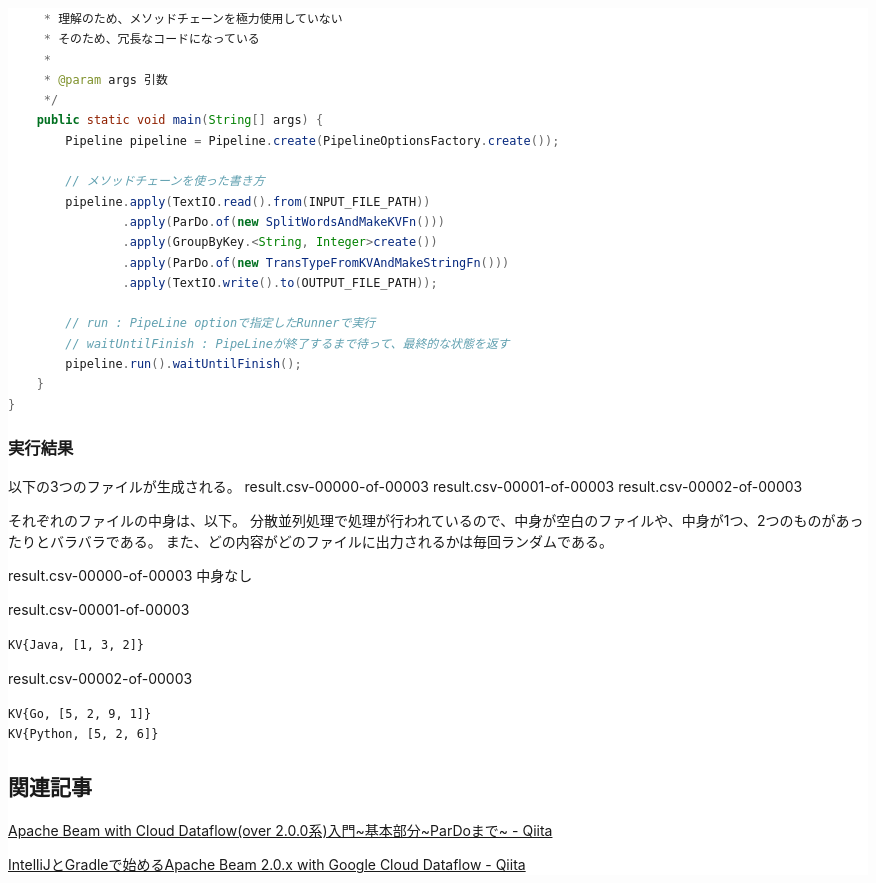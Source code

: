 ```java
     * 理解のため、メソッドチェーンを極力使用していない
     * そのため、冗長なコードになっている
     *
     * @param args 引数
     */
    public static void main(String[] args) {
        Pipeline pipeline = Pipeline.create(PipelineOptionsFactory.create());

        // メソッドチェーンを使った書き方
        pipeline.apply(TextIO.read().from(INPUT_FILE_PATH))
                .apply(ParDo.of(new SplitWordsAndMakeKVFn()))
                .apply(GroupByKey.<String, Integer>create())
                .apply(ParDo.of(new TransTypeFromKVAndMakeStringFn()))
                .apply(TextIO.write().to(OUTPUT_FILE_PATH));

        // run : PipeLine optionで指定したRunnerで実行
        // waitUntilFinish : PipeLineが終了するまで待って、最終的な状態を返す
        pipeline.run().waitUntilFinish();
    }
}

```

### 実行結果
以下の3つのファイルが生成される。
result.csv-00000-of-00003
result.csv-00001-of-00003
result.csv-00002-of-00003

それぞれのファイルの中身は、以下。
分散並列処理で処理が行われているので、中身が空白のファイルや、中身が1つ、2つのものがあったりとバラバラである。
また、どの内容がどのファイルに出力されるかは毎回ランダムである。

result.csv-00000-of-00003
中身なし

result.csv-00001-of-00003

```
KV{Java, [1, 3, 2]}
```

result.csv-00002-of-00003

```
KV{Go, [5, 2, 9, 1]}
KV{Python, [5, 2, 6]}
```

## 関連記事
[Apache Beam with Cloud Dataflow(over 2.0.0系)入門~基本部分~ParDoまで~ - Qiita](http://qiita.com/Sekky0905/items/381ed27fca9a16f8ef07)

[IntelliJとGradleで始めるApache Beam 2.0.x with Google Cloud Dataflow - Qiita](http://qiita.com/Sekky0905/items/40546ba36113a37a2dd3)
